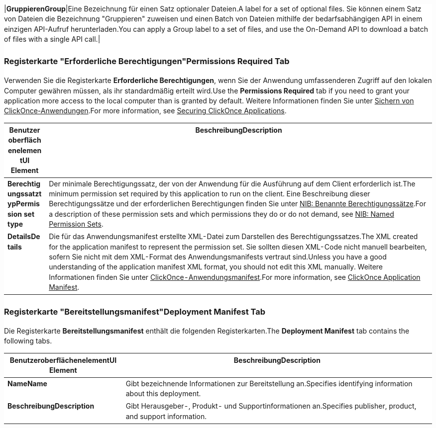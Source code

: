 |<span data-ttu-id="2f049-315">**Gruppieren**</span><span class="sxs-lookup"><span data-stu-id="2f049-315">**Group**</span></span>|<span data-ttu-id="2f049-316">Eine Bezeichnung für einen Satz optionaler Dateien.</span><span class="sxs-lookup"><span data-stu-id="2f049-316">A label for a set of optional files.</span></span> <span data-ttu-id="2f049-317">Sie können einem Satz von Dateien die Bezeichnung "Gruppieren" zuweisen und einen Batch von Dateien mithilfe der bedarfsabhängigen API in einem einzigen API-Aufruf herunterladen.</span><span class="sxs-lookup"><span data-stu-id="2f049-317">You can apply a Group label to a set of files, and use the On-Demand API to download a batch of files with a single API call.</span></span>|  
  
### <a name="permissions-required-tab"></a><span data-ttu-id="2f049-318">Registerkarte "Erforderliche Berechtigungen"</span><span class="sxs-lookup"><span data-stu-id="2f049-318">Permissions Required Tab</span></span>  
 <span data-ttu-id="2f049-319">Verwenden Sie die Registerkarte **Erforderliche Berechtigungen**, wenn Sie der Anwendung umfassenderen Zugriff auf den lokalen Computer gewähren müssen, als ihr standardmäßig erteilt wird.</span><span class="sxs-lookup"><span data-stu-id="2f049-319">Use the **Permissions Required** tab if you need to grant your application more access to the local computer than is granted by default.</span></span> <span data-ttu-id="2f049-320">Weitere Informationen finden Sie unter [Sichern von ClickOnce-Anwendungen](/visualstudio/deployment/securing-clickonce-applications).</span><span class="sxs-lookup"><span data-stu-id="2f049-320">For more information, see [Securing ClickOnce Applications](/visualstudio/deployment/securing-clickonce-applications).</span></span>  
  
|<span data-ttu-id="2f049-321">Benutzeroberflächenelement</span><span class="sxs-lookup"><span data-stu-id="2f049-321">UI Element</span></span>|<span data-ttu-id="2f049-322">Beschreibung</span><span class="sxs-lookup"><span data-stu-id="2f049-322">Description</span></span>|  
|----------------|-----------------|  
|<span data-ttu-id="2f049-323">**Berechtigungssatztyp**</span><span class="sxs-lookup"><span data-stu-id="2f049-323">**Permission set type**</span></span>|<span data-ttu-id="2f049-324">Der minimale Berechtigungssatz, der von der Anwendung für die Ausführung auf dem Client erforderlich ist.</span><span class="sxs-lookup"><span data-stu-id="2f049-324">The minimum permission set required by this application to run on the client.</span></span> <span data-ttu-id="2f049-325">Eine Beschreibung dieser Berechtigungssätze und der erforderlichen Berechtigungen finden Sie unter [NIB: Benannte Berechtigungssätze](http://msdn.microsoft.com/en-us/08250d67-c99d-4ab0-8d2b-b0e12019f6e3).</span><span class="sxs-lookup"><span data-stu-id="2f049-325">For a description of these permission sets and which permissions they do or do not demand, see [NIB: Named Permission Sets](http://msdn.microsoft.com/en-us/08250d67-c99d-4ab0-8d2b-b0e12019f6e3).</span></span>|  
|<span data-ttu-id="2f049-326">**Details**</span><span class="sxs-lookup"><span data-stu-id="2f049-326">**Details**</span></span>|<span data-ttu-id="2f049-327">Die für das Anwendungsmanifest erstellte XML-Datei zum Darstellen des Berechtigungssatzes.</span><span class="sxs-lookup"><span data-stu-id="2f049-327">The XML created for the application manifest to represent the permission set.</span></span> <span data-ttu-id="2f049-328">Sie sollten diesen XML-Code nicht manuell bearbeiten, sofern Sie nicht mit dem XML-Format des Anwendungsmanifests vertraut sind.</span><span class="sxs-lookup"><span data-stu-id="2f049-328">Unless you have a good understanding of the application manifest XML format, you should not edit this XML manually.</span></span> <span data-ttu-id="2f049-329">Weitere Informationen finden Sie unter [ClickOnce-Anwendungsmanifest](/visualstudio/deployment/clickonce-application-manifest).</span><span class="sxs-lookup"><span data-stu-id="2f049-329">For more information, see [ClickOnce Application Manifest](/visualstudio/deployment/clickonce-application-manifest).</span></span>|  
  
### <a name="deployment-manifest-tab"></a><span data-ttu-id="2f049-330">Registerkarte "Bereitstellungsmanifest"</span><span class="sxs-lookup"><span data-stu-id="2f049-330">Deployment Manifest Tab</span></span>  
 <span data-ttu-id="2f049-331">Die Registerkarte **Bereitstellungsmanifest** enthält die folgenden Registerkarten.</span><span class="sxs-lookup"><span data-stu-id="2f049-331">The **Deployment Manifest** tab contains the following tabs.</span></span>  
  
|<span data-ttu-id="2f049-332">Benutzeroberflächenelement</span><span class="sxs-lookup"><span data-stu-id="2f049-332">UI Element</span></span>|<span data-ttu-id="2f049-333">Beschreibung</span><span class="sxs-lookup"><span data-stu-id="2f049-333">Description</span></span>|  
|----------------|-----------------|  
|<span data-ttu-id="2f049-334">**Name**</span><span class="sxs-lookup"><span data-stu-id="2f049-334">**Name**</span></span>|<span data-ttu-id="2f049-335">Gibt bezeichnende Informationen zur Bereitstellung an.</span><span class="sxs-lookup"><span data-stu-id="2f049-335">Specifies identifying information about this deployment.</span></span>|  
|<span data-ttu-id="2f049-336">**Beschreibung**</span><span class="sxs-lookup"><span data-stu-id="2f049-336">**Description**</span></span>|<span data-ttu-id="2f049-337">Gibt Herausgeber-, Produkt- und Supportinformationen an.</span><span class="sxs-lookup"><span data-stu-id="2f049-337">Specifies publisher, product, and support information.</span></span>|  